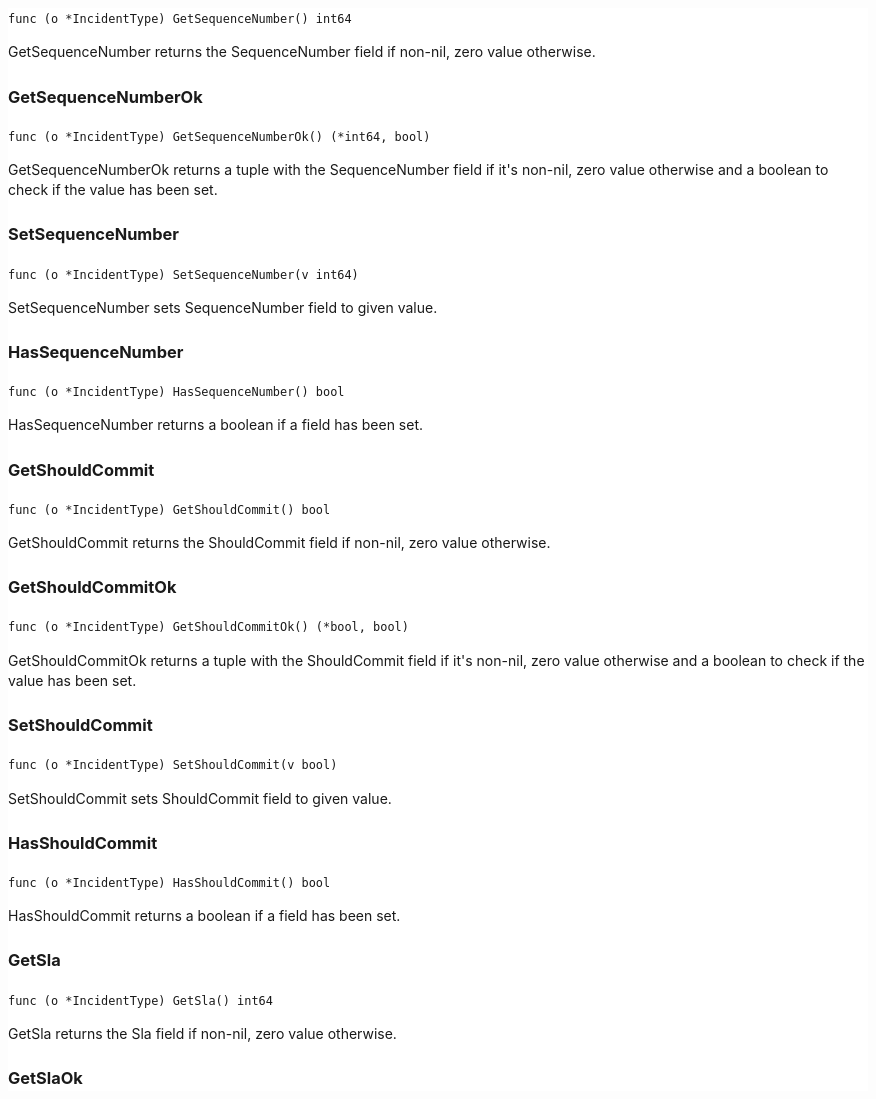`func (o *IncidentType) GetSequenceNumber() int64`

GetSequenceNumber returns the SequenceNumber field if non-nil, zero value otherwise.

### GetSequenceNumberOk

`func (o *IncidentType) GetSequenceNumberOk() (*int64, bool)`

GetSequenceNumberOk returns a tuple with the SequenceNumber field if it's non-nil, zero value otherwise
and a boolean to check if the value has been set.

### SetSequenceNumber

`func (o *IncidentType) SetSequenceNumber(v int64)`

SetSequenceNumber sets SequenceNumber field to given value.

### HasSequenceNumber

`func (o *IncidentType) HasSequenceNumber() bool`

HasSequenceNumber returns a boolean if a field has been set.

### GetShouldCommit

`func (o *IncidentType) GetShouldCommit() bool`

GetShouldCommit returns the ShouldCommit field if non-nil, zero value otherwise.

### GetShouldCommitOk

`func (o *IncidentType) GetShouldCommitOk() (*bool, bool)`

GetShouldCommitOk returns a tuple with the ShouldCommit field if it's non-nil, zero value otherwise
and a boolean to check if the value has been set.

### SetShouldCommit

`func (o *IncidentType) SetShouldCommit(v bool)`

SetShouldCommit sets ShouldCommit field to given value.

### HasShouldCommit

`func (o *IncidentType) HasShouldCommit() bool`

HasShouldCommit returns a boolean if a field has been set.

### GetSla

`func (o *IncidentType) GetSla() int64`

GetSla returns the Sla field if non-nil, zero value otherwise.

### GetSlaOk
